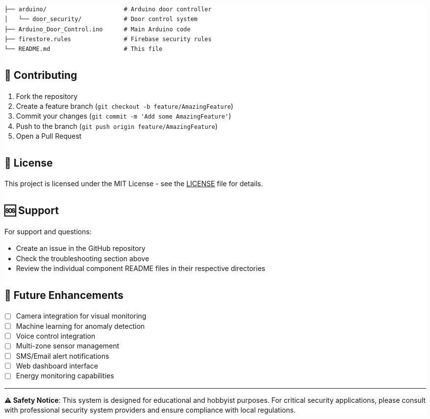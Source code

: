 ```
├── arduino/                      # Arduino door controller
│   └── door_security/            # Door control system
├── Arduino_Door_Control.ino      # Main Arduino code
├── firestore.rules               # Firebase security rules
└── README.md                     # This file
```

## 🤝 Contributing

1. Fork the repository
2. Create a feature branch (`git checkout -b feature/AmazingFeature`)
3. Commit your changes (`git commit -m 'Add some AmazingFeature'`)
4. Push to the branch (`git push origin feature/AmazingFeature`)
5. Open a Pull Request

## 📄 License

This project is licensed under the MIT License - see the [LICENSE](LICENSE) file for details.

## 🆘 Support

For support and questions:
- Create an issue in the GitHub repository
- Check the troubleshooting section above
- Review the individual component README files in their respective directories

## 🔮 Future Enhancements

- [ ] Camera integration for visual monitoring
- [ ] Machine learning for anomaly detection
- [ ] Voice control integration
- [ ] Multi-zone sensor management
- [ ] SMS/Email alert notifications
- [ ] Web dashboard interface
- [ ] Energy monitoring capabilities

---

**⚠️ Safety Notice**: This system is designed for educational and hobbyist purposes. For critical security applications, please consult with professional security system providers and ensure compliance with local regulations. 